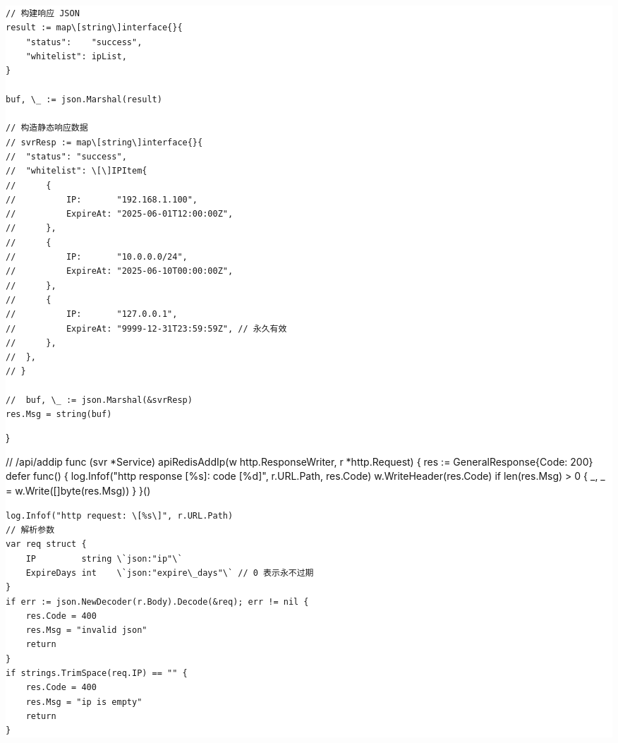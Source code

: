 	// 构建响应 JSON
	result := map\[string\]interface{}{
		"status":    "success",
		"whitelist": ipList,
	}

	buf, \_ := json.Marshal(result)

	// 构造静态响应数据
	// svrResp := map\[string\]interface{}{
	// 	"status": "success",
	// 	"whitelist": \[\]IPItem{
	// 		{
	// 			IP:       "192.168.1.100",
	// 			ExpireAt: "2025-06-01T12:00:00Z",
	// 		},
	// 		{
	// 			IP:       "10.0.0.0/24",
	// 			ExpireAt: "2025-06-10T00:00:00Z",
	// 		},
	// 		{
	// 			IP:       "127.0.0.1",
	// 			ExpireAt: "9999-12-31T23:59:59Z", // 永久有效
	// 		},
	// 	},
	// }

	//	buf, \_ := json.Marshal(&svrResp)
	res.Msg = string(buf)
}

// /api/addip
func (svr \*Service) apiRedisAddIp(w http.ResponseWriter, r \*http.Request) {
	res := GeneralResponse{Code: 200}
	defer func() {
		log.Infof("http response \[%s\]: code \[%d\]", r.URL.Path, res.Code)
		w.WriteHeader(res.Code)
		if len(res.Msg) > 0 {
			\_, \_ = w.Write(\[\]byte(res.Msg))
		}
	}()

	log.Infof("http request: \[%s\]", r.URL.Path)
	// 解析参数
	var req struct {
		IP         string \`json:"ip"\`
		ExpireDays int    \`json:"expire\_days"\` // 0 表示永不过期
	}
	if err := json.NewDecoder(r.Body).Decode(&req); err != nil {
		res.Code = 400
		res.Msg = "invalid json"
		return
	}
	if strings.TrimSpace(req.IP) == "" {
		res.Code = 400
		res.Msg = "ip is empty"
		return
	}
